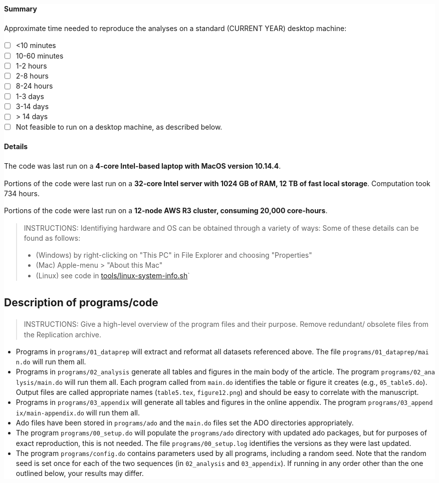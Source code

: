 #### Summary

Approximate time needed to reproduce the analyses on a standard (CURRENT
YEAR) desktop machine:

-   [ ] \<10 minutes
-   [ ] 10-60 minutes
-   [ ] 1-2 hours
-   [ ] 2-8 hours
-   [ ] 8-24 hours
-   [ ] 1-3 days
-   [ ] 3-14 days
-   [ ] \> 14 days
-   [ ] Not feasible to run on a desktop machine, as described below.

#### Details

The code was last run on a **4-core Intel-based laptop with MacOS
version 10.14.4**.

Portions of the code were last run on a **32-core Intel server with 1024
GB of RAM, 12 TB of fast local storage**. Computation took 734 hours.

Portions of the code were last run on a **12-node AWS R3 cluster,
consuming 20,000 core-hours**.

> INSTRUCTIONS: Identifiying hardware and OS can be obtained through a
> variety of ways: Some of these details can be found as follows:
>
> -   (Windows) by right-clicking on "This PC" in File Explorer and
>     choosing "Properties"
> -   (Mac) Apple-menu \> "About this Mac"
> -   (Linux) see code in
>     [tools/linux-system-info.sh](https://github.com/AEADataEditor/replication-template/blob/master/tools/linux-system-info.sh)\`

## Description of programs/code

> INSTRUCTIONS: Give a high-level overview of the program files and
> their purpose. Remove redundant/ obsolete files from the Replication
> archive.

-   Programs in `programs/01_dataprep` will extract and reformat all
    datasets referenced above. The file `programs/01_dataprep/main.do`
    will run them all.
-   Programs in `programs/02_analysis` generate all tables and figures
    in the main body of the article. The program
    `programs/02_analysis/main.do` will run them all. Each program
    called from `main.do` identifies the table or figure it creates
    (e.g., `05_table5.do`). Output files are called appropriate names
    (`table5.tex`, `figure12.png`) and should be easy to correlate with
    the manuscript.
-   Programs in `programs/03_appendix` will generate all tables and
    figures in the online appendix. The program
    `programs/03_appendix/main-appendix.do` will run them all.
-   Ado files have been stored in `programs/ado` and the `main.do` files
    set the ADO directories appropriately.
-   The program `programs/00_setup.do` will populate the `programs/ado`
    directory with updated ado packages, but for purposes of exact
    reproduction, this is not needed. The file `programs/00_setup.log`
    identifies the versions as they were last updated.
-   The program `programs/config.do` contains parameters used by all
    programs, including a random seed. Note that the random seed is set
    once for each of the two sequences (in `02_analysis` and
    `03_appendix`). If running in any order other than the one outlined
    below, your results may differ.
